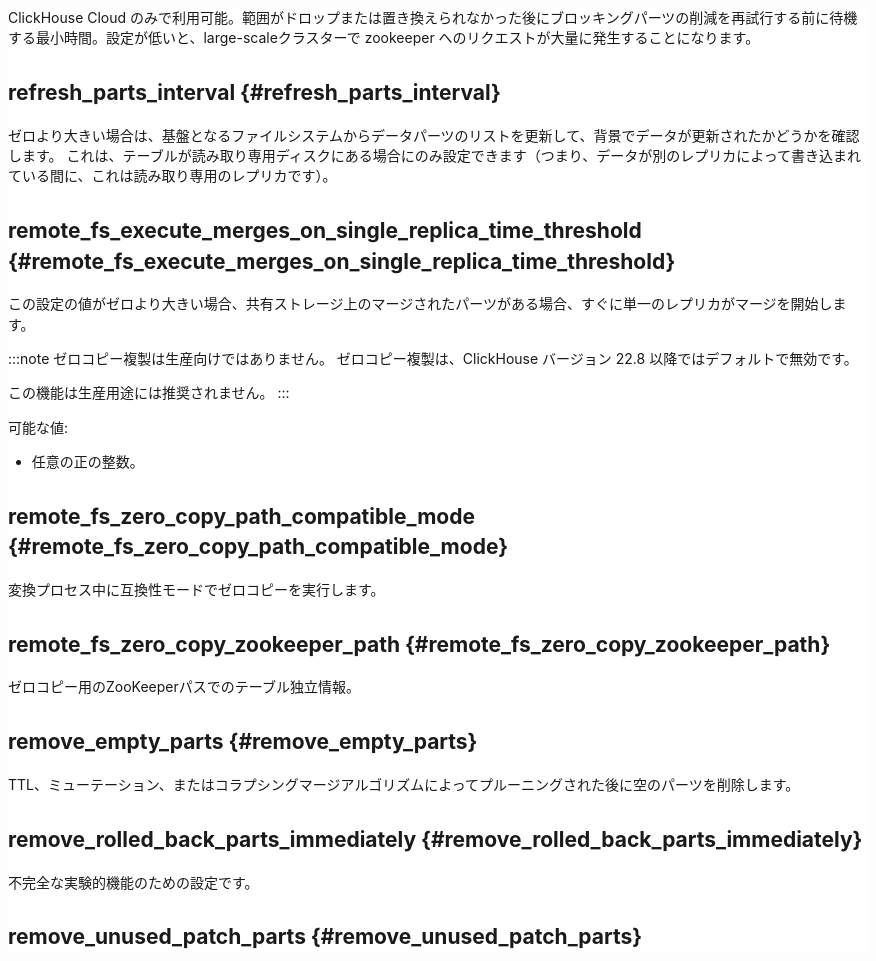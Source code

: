 ClickHouse Cloud のみで利用可能。範囲がドロップまたは置き換えられなかった後にブロッキングパーツの削減を再試行する前に待機する最小時間。設定が低いと、large-scaleクラスターで zookeeper へのリクエストが大量に発生することになります。
## refresh_parts_interval {#refresh_parts_interval} 
<SettingsInfoBlock type="Seconds" default_value="0" />
<VersionHistory rows={[{"id": "row-1","items": [{"label": "25.4"},{"label": "0"},{"label": "A new setting"}]}]}/>

ゼロより大きい場合は、基盤となるファイルシステムからデータパーツのリストを更新して、背景でデータが更新されたかどうかを確認します。
これは、テーブルが読み取り専用ディスクにある場合にのみ設定できます（つまり、データが別のレプリカによって書き込まれている間に、これは読み取り専用のレプリカです）。
## remote_fs_execute_merges_on_single_replica_time_threshold {#remote_fs_execute_merges_on_single_replica_time_threshold} 
<SettingsInfoBlock type="Seconds" default_value="10800" />

この設定の値がゼロより大きい場合、共有ストレージ上のマージされたパーツがある場合、すぐに単一のレプリカがマージを開始します。

:::note
ゼロコピー複製は生産向けではありません。
ゼロコピー複製は、ClickHouse バージョン 22.8 以降ではデフォルトで無効です。

この機能は生産用途には推奨されません。
:::

可能な値:
- 任意の正の整数。
## remote_fs_zero_copy_path_compatible_mode {#remote_fs_zero_copy_path_compatible_mode} 

<ExperimentalBadge/>
<SettingsInfoBlock type="Bool" default_value="0" />

変換プロセス中に互換性モードでゼロコピーを実行します。
## remote_fs_zero_copy_zookeeper_path {#remote_fs_zero_copy_zookeeper_path} 

<ExperimentalBadge/>
<SettingsInfoBlock type="String" default_value="/clickhouse/zero_copy" />

ゼロコピー用のZooKeeperパスでのテーブル独立情報。
## remove_empty_parts {#remove_empty_parts} 
<SettingsInfoBlock type="Bool" default_value="1" />

TTL、ミューテーション、またはコラプシングマージアルゴリズムによってプルーニングされた後に空のパーツを削除します。
## remove_rolled_back_parts_immediately {#remove_rolled_back_parts_immediately} 

<ExperimentalBadge/>
<SettingsInfoBlock type="Bool" default_value="1" />

不完全な実験的機能のための設定です。
## remove_unused_patch_parts {#remove_unused_patch_parts} 
<SettingsInfoBlock type="Bool" default_value="1" />
<VersionHistory rows={[{"id": "row-1","items": [{"label": "25.5"},{"label": "1"},{"label": "New setting"}]}]}/>
